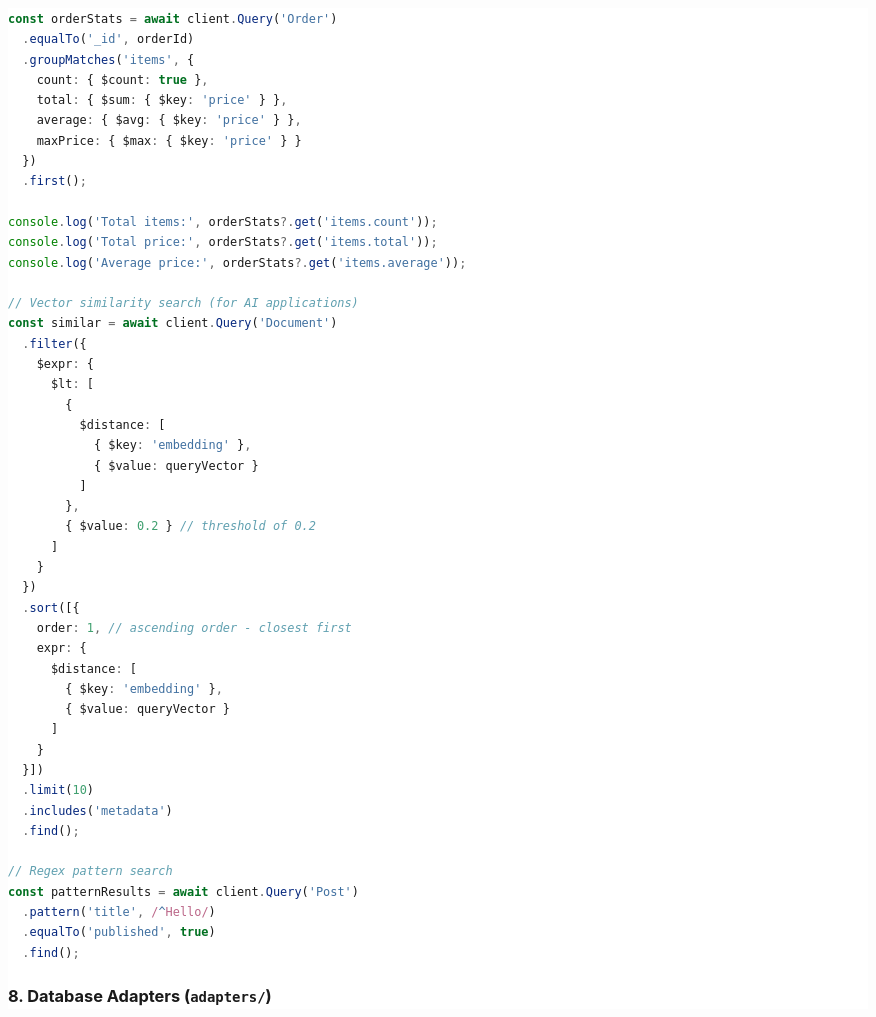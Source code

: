 ```typescript
const orderStats = await client.Query('Order')
  .equalTo('_id', orderId)
  .groupMatches('items', {
    count: { $count: true },
    total: { $sum: { $key: 'price' } },
    average: { $avg: { $key: 'price' } },
    maxPrice: { $max: { $key: 'price' } }
  })
  .first();

console.log('Total items:', orderStats?.get('items.count'));
console.log('Total price:', orderStats?.get('items.total'));
console.log('Average price:', orderStats?.get('items.average'));

// Vector similarity search (for AI applications)
const similar = await client.Query('Document')
  .filter({
    $expr: {
      $lt: [
        {
          $distance: [
            { $key: 'embedding' },
            { $value: queryVector }
          ]
        },
        { $value: 0.2 } // threshold of 0.2
      ]
    }
  })
  .sort([{
    order: 1, // ascending order - closest first
    expr: {
      $distance: [
        { $key: 'embedding' },
        { $value: queryVector }
      ]
    }
  }])
  .limit(10)
  .includes('metadata')
  .find();

// Regex pattern search
const patternResults = await client.Query('Post')
  .pattern('title', /^Hello/)
  .equalTo('published', true)
  .find();
```

### 8. Database Adapters (`adapters/`)
